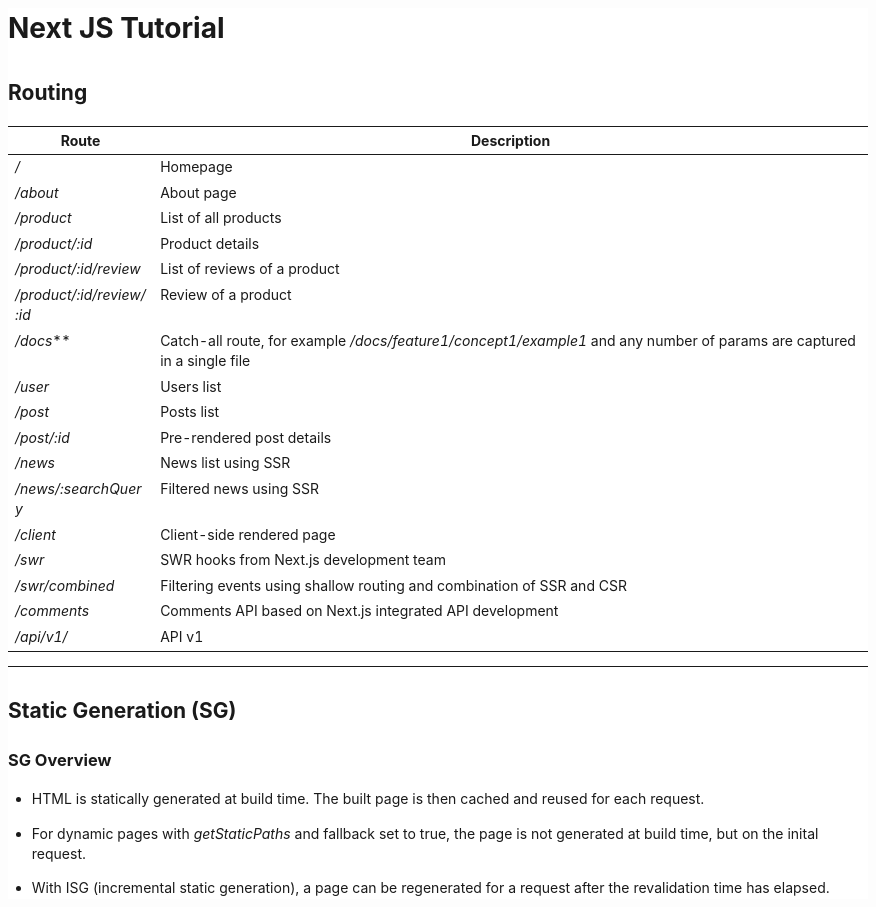 # Next JS Tutorial

## Routing

| Route | Description |
| ------ | ----------- |
| */* | Homepage |
| */about* | About page |
| */product* | List of all products |
| */product/:id* | Product details |
| */product/:id/review* | List of reviews of a product |
| */product/:id/review/:id* | Review of a product |
| */docs*** | Catch-all route, for example */docs/feature1/concept1/example1* and any number of params are captured in a single file |
| */user* | Users list |
| */post* | Posts list |
| */post/:id* | Pre-rendered post details |
| */news* | News list using SSR |
| */news/:searchQuery* | Filtered news using SSR |
| */client* | Client-side rendered page |
| */swr* | SWR hooks from Next.js development team |
| */swr/combined* | Filtering events using shallow routing and combination of SSR and CSR |
| */comments* | Comments API based on Next.js integrated API development |
| */api/v1/* | API v1 |

---

## Static Generation (SG)

### SG Overview

- HTML is statically generated at build time. The built page is then cached and reused for each request.

- For dynamic pages with *getStaticPaths* and fallback set to true, the page is not generated at build time, but on the inital request.

- With ISG (incremental static generation), a page can be regenerated for a request after the revalidation time has elapsed.
